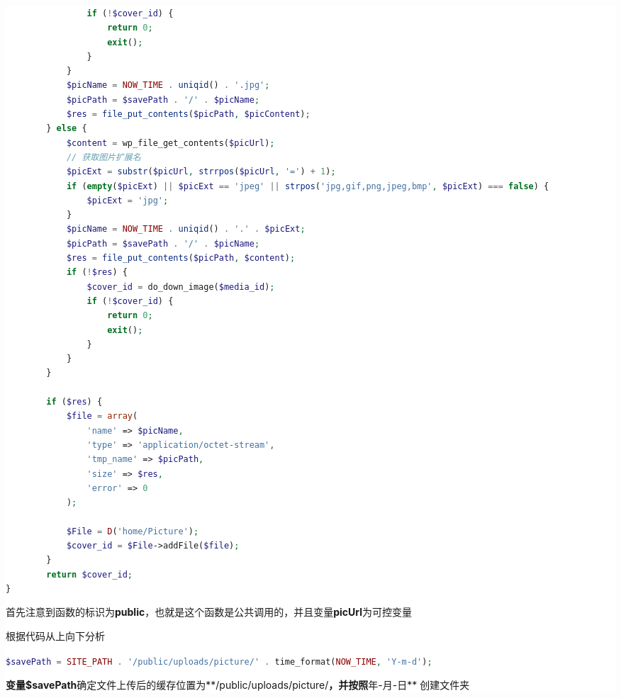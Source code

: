 ```php
                if (!$cover_id) {
                    return 0;
                    exit();
                }
            }
            $picName = NOW_TIME . uniqid() . '.jpg';
            $picPath = $savePath . '/' . $picName;
            $res = file_put_contents($picPath, $picContent);
        } else {
            $content = wp_file_get_contents($picUrl);
            // 获取图片扩展名
            $picExt = substr($picUrl, strrpos($picUrl, '=') + 1);
            if (empty($picExt) || $picExt == 'jpeg' || strpos('jpg,gif,png,jpeg,bmp', $picExt) === false) {
                $picExt = 'jpg';
            }
            $picName = NOW_TIME . uniqid() . '.' . $picExt;
            $picPath = $savePath . '/' . $picName;
            $res = file_put_contents($picPath, $content);
            if (!$res) {
                $cover_id = do_down_image($media_id);
                if (!$cover_id) {
                    return 0;
                    exit();
                }
            }
        }

        if ($res) {
            $file = array(
                'name' => $picName,
                'type' => 'application/octet-stream',
                'tmp_name' => $picPath,
                'size' => $res,
                'error' => 0
            );

            $File = D('home/Picture');
            $cover_id = $File->addFile($file);
        }
        return $cover_id;
}
```

首先注意到函数的标识为**public**，也就是这个函数是公共调用的，并且变量**picUrl**为可控变量

根据代码从上向下分析

```php
$savePath = SITE_PATH . '/public/uploads/picture/' . time_format(NOW_TIME, 'Y-m-d');
```

**变量$savePath**确定文件上传后的缓存位置为**/public/uploads/picture/**，并按照**年-月-日** 创建文件夹
